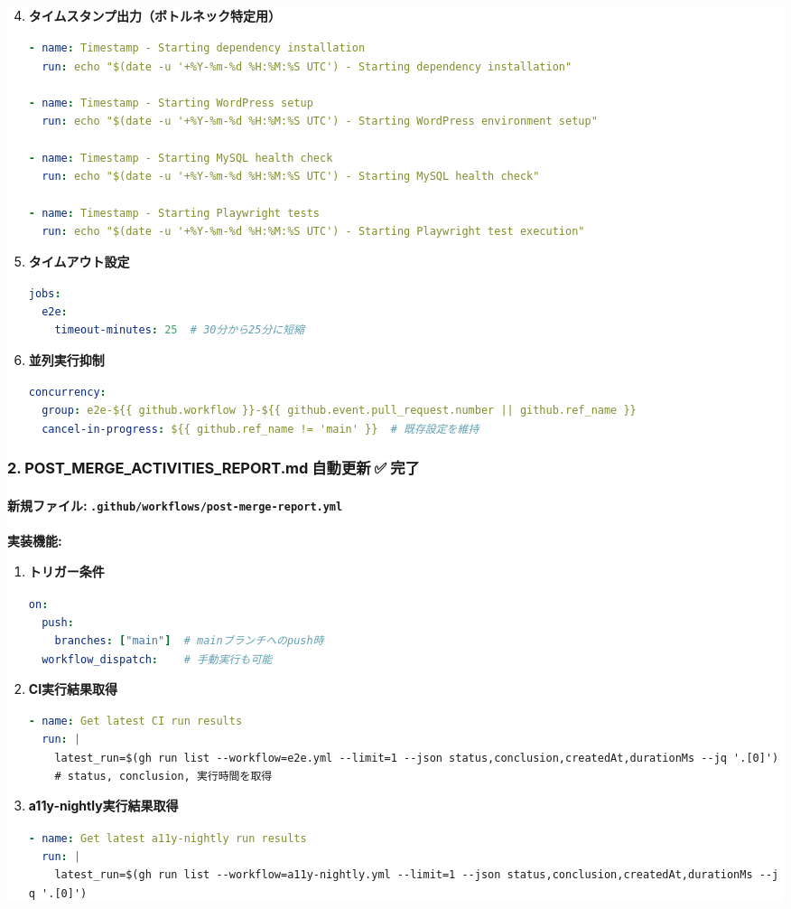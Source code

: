 4. **タイムスタンプ出力（ボトルネック特定用）**
   ```yaml
   - name: Timestamp - Starting dependency installation
     run: echo "$(date -u '+%Y-%m-%d %H:%M:%S UTC') - Starting dependency installation"
   
   - name: Timestamp - Starting WordPress setup
     run: echo "$(date -u '+%Y-%m-%d %H:%M:%S UTC') - Starting WordPress environment setup"
   
   - name: Timestamp - Starting MySQL health check
     run: echo "$(date -u '+%Y-%m-%d %H:%M:%S UTC') - Starting MySQL health check"
   
   - name: Timestamp - Starting Playwright tests
     run: echo "$(date -u '+%Y-%m-%d %H:%M:%S UTC') - Starting Playwright test execution"
   ```

5. **タイムアウト設定**
   ```yaml
   jobs:
     e2e:
       timeout-minutes: 25  # 30分から25分に短縮
   ```

6. **並列実行抑制**
   ```yaml
   concurrency:
     group: e2e-${{ github.workflow }}-${{ github.event.pull_request.number || github.ref_name }}
     cancel-in-progress: ${{ github.ref_name != 'main' }}  # 既存設定を維持
   ```

### 2. POST_MERGE_ACTIVITIES_REPORT.md 自動更新 ✅ 完了

#### 新規ファイル: `.github/workflows/post-merge-report.yml`

**実装機能:**

1. **トリガー条件**
   ```yaml
   on:
     push:
       branches: ["main"]  # mainブランチへのpush時
     workflow_dispatch:    # 手動実行も可能
   ```

2. **CI実行結果取得**
   ```yaml
   - name: Get latest CI run results
     run: |
       latest_run=$(gh run list --workflow=e2e.yml --limit=1 --json status,conclusion,createdAt,durationMs --jq '.[0]')
       # status, conclusion, 実行時間を取得
   ```

3. **a11y-nightly実行結果取得**
   ```yaml
   - name: Get latest a11y-nightly run results
     run: |
       latest_run=$(gh run list --workflow=a11y-nightly.yml --limit=1 --json status,conclusion,createdAt,durationMs --jq '.[0]')
   ```
